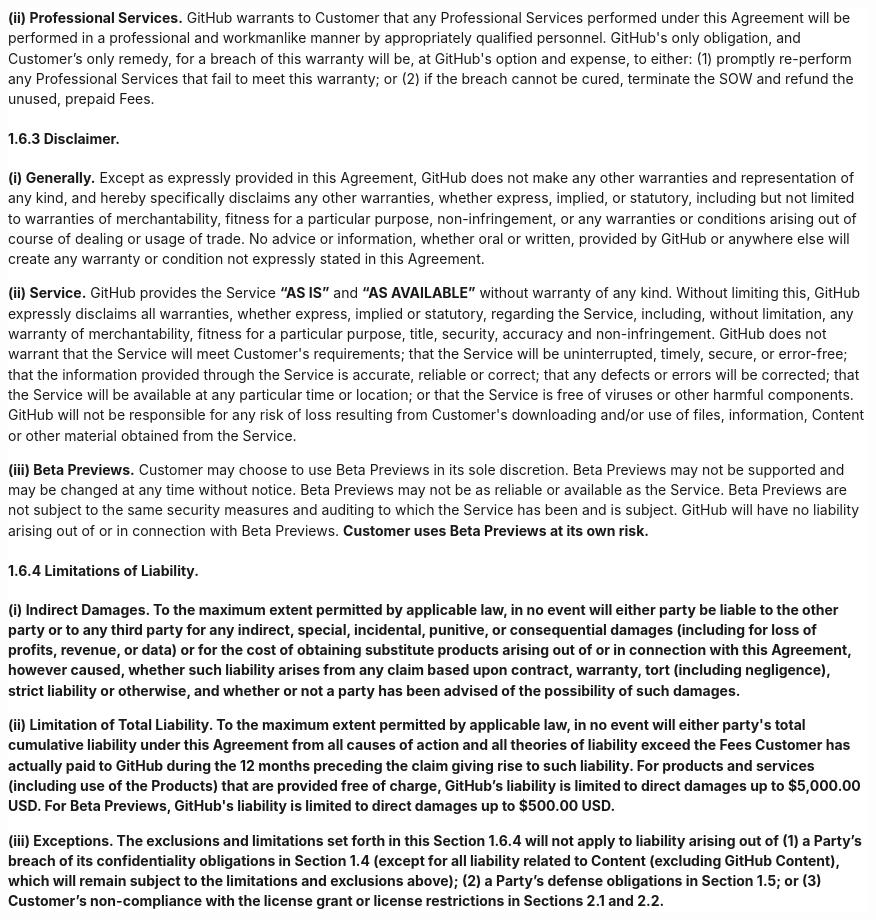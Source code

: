 **(ii) Professional Services.** GitHub warrants to Customer that any Professional Services performed under this Agreement will be performed in a professional and workmanlike manner by appropriately qualified personnel. GitHub's only obligation, and Customer’s only remedy, for a breach of this warranty will be, at GitHub's option and expense, to either: (1) promptly re-perform any Professional Services that fail to meet this warranty; or (2) if the breach cannot be cured, terminate the SOW and refund the unused, prepaid Fees.

#### 1.6.3 Disclaimer.

**(i) Generally.** Except as expressly provided in this Agreement, GitHub does not make any other warranties and representation of any kind, and hereby specifically disclaims any other warranties, whether express, implied, or statutory, including but not limited to warranties of merchantability, fitness for a particular purpose, non-infringement, or any warranties or conditions arising out of course of dealing or usage of trade. No advice or information, whether oral or written, provided by GitHub or anywhere else will create any warranty or condition not expressly stated in this Agreement.

**(ii) Service.** GitHub provides the Service **“AS IS”** and **“AS AVAILABLE”** without warranty of any kind. Without limiting this, GitHub expressly disclaims all warranties, whether express, implied or statutory, regarding the Service, including, without limitation, any warranty of merchantability, fitness for a particular purpose, title, security, accuracy and non-infringement. GitHub does not warrant that the Service will meet Customer's requirements; that the Service will be uninterrupted, timely, secure, or error-free; that the information provided through the Service is accurate, reliable or correct; that any defects or errors will be corrected; that the Service will be available at any particular time or location; or that the Service is free of viruses or other harmful components. GitHub will not be responsible for any risk of loss resulting from Customer's downloading and/or use of files, information, Content or other material obtained from the Service.

**(iii) Beta Previews.** Customer may choose to use Beta Previews in its sole discretion. Beta Previews may not be supported and may be changed at any time without notice. Beta Previews may not be as reliable or available as the Service. Beta Previews are not subject to the same security measures and auditing to which the Service has been and is subject. GitHub will have no liability arising out of or in connection with Beta Previews. **Customer uses Beta Previews at its own risk.**

#### 1.6.4 Limitations of Liability.

**(i) Indirect Damages. To the maximum extent permitted by applicable law, in no event will either party be liable to the other party or to any third party for any indirect, special, incidental, punitive, or consequential damages (including for loss of profits, revenue, or data) or for the cost of obtaining substitute products arising out of or in connection with this Agreement, however caused, whether such liability arises from any claim based upon contract, warranty, tort (including negligence), strict liability or otherwise, and whether or not a party has been advised of the possibility of such damages.**

**(ii) Limitation of Total Liability. To the maximum extent permitted by applicable law, in no event will either party's total cumulative liability under this Agreement from all causes of action and all theories of liability exceed the Fees Customer has actually paid to GitHub during the 12 months preceding the claim giving rise to such liability. For products and services (including use of the Products) that are provided free of charge, GitHub’s liability is limited to direct damages up to $5,000.00 USD. For Beta Previews, GitHub's liability is limited to direct damages up to $500.00 USD.**

**(iii) Exceptions. The exclusions and limitations set forth in this Section 1.6.4 will not apply to liability arising out of (1) a Party’s breach of its confidentiality obligations in Section 1.4 (except for all liability related to Content (excluding GitHub Content), which will remain subject to the limitations and exclusions above); (2) a Party’s defense obligations in Section 1.5; or (3) Customer’s non-compliance with the license grant or license restrictions in Sections 2.1 and 2.2.**
